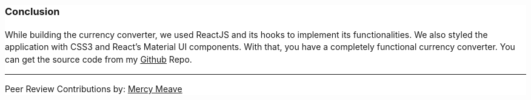 
<iframe width="727" height="409" src="https://www.youtube.com/embed/wXfwsipIthE" title="YouTube video player" frameborder="0" allow="accelerometer; autoplay; clipboard-write; encrypted-media; gyroscope; picture-in-picture" allowfullscreen></iframe>
 
### Conclusion
While building the currency converter, we used ReactJS and its hooks to implement its functionalities. We also styled the application with CSS3 and React’s Material UI components. With that, you have a completely functional currency converter. You can get the source code from my [Github](https://github.com/Nomzy-kush/currency-converter-react) Repo. 

---
Peer Review Contributions by: [Mercy Meave](/engineering-education/authors/mercy-meave/)
